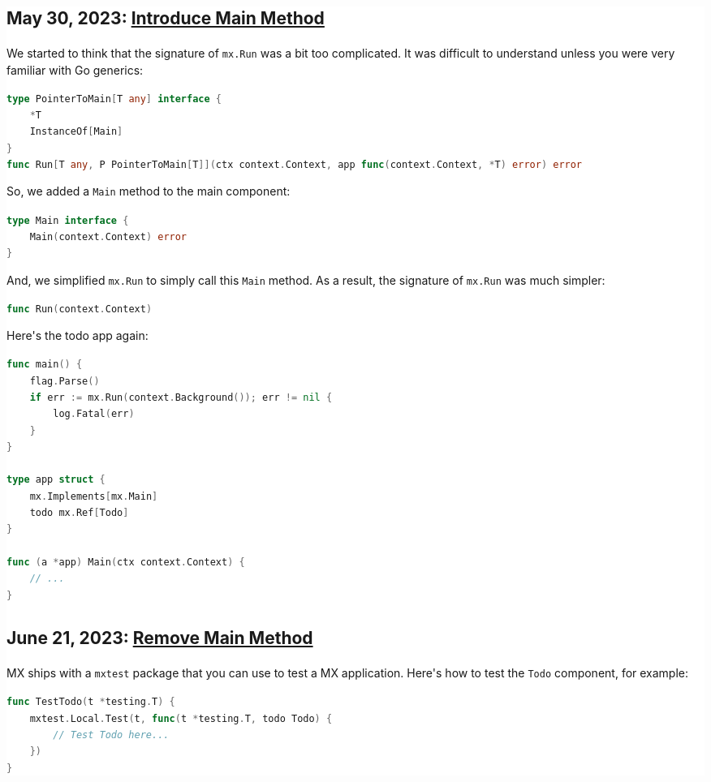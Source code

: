<h2 id="13">May 30, 2023: <a href="https://github.com/sh3lk/mx/commit/570d1ee2dfda2f245e34d9b97ffbd921ba4cd7f2">Introduce Main Method</a></h2>

We started to think that the signature of `mx.Run` was a bit too
complicated. It was difficult to understand unless you were very familiar with
Go generics:

```go
type PointerToMain[T any] interface {
    *T
    InstanceOf[Main]
}
func Run[T any, P PointerToMain[T]](ctx context.Context, app func(context.Context, *T) error) error
```

So, we added a `Main` method to the main component:

```go
type Main interface {
    Main(context.Context) error
}
```

And, we simplified `mx.Run` to simply call this `Main` method. As a result,
the signature of `mx.Run` was much simpler:

```go
func Run(context.Context)
```

Here's the todo app again:

```go
func main() {
    flag.Parse()
    if err := mx.Run(context.Background()); err != nil {
        log.Fatal(err)
    }
}

type app struct {
    mx.Implements[mx.Main]
    todo mx.Ref[Todo]
}

func (a *app) Main(ctx context.Context) {
    // ...
}
```

<h2 id="14">June 21, 2023: <a href="https://github.com/sh3lk/mx/commit/a4a3f37f6ef443b853083e9627f7ec15ce5e3c9a">Remove Main Method</a></h2>

MX ships with a `mxtest` package that you can use to test a
MX application. Here's how to test the `Todo` component, for
example:

```go
func TestTodo(t *testing.T) {
    mxtest.Local.Test(t, func(t *testing.T, todo Todo) {
        // Test Todo here...
    })
}
```


[build_constraints]: https://pkg.go.dev/go/build#hdr-Build_Constraints
[components]: ../docs.html#step-by-step-tutorial-components
[deployers]: ./deployers.html
[go_generate]: https://go.dev/blog/generate
[mtls]: https://www.cloudflare.com/learning/access-management/what-is-mutual-tls/
[release]: https://opensource.googleblog.com/2023/03/introducing-service-mx-framework-for-writing-distributed-applications.html
[routing]: ../docs.html#routing